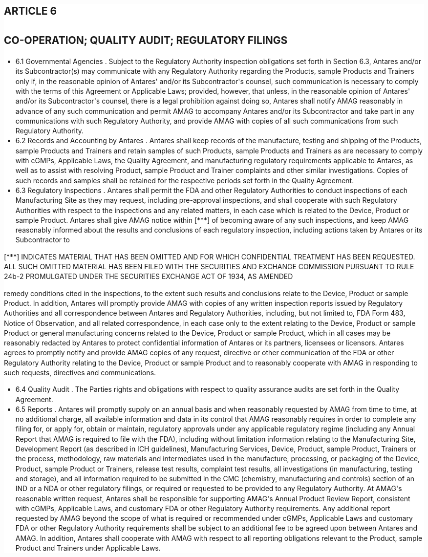 ## ARTICLE 6

## CO-OPERATION; QUALITY AUDIT; REGULATORY FILINGS

- 6.1 Governmental Agencies . Subject to the Regulatory Authority inspection obligations set forth in Section 6.3, Antares and/or its Subcontractor(s) may communicate with any Regulatory Authority regarding the Products, sample Products and Trainers only if, in the reasonable opinion of Antares' and/or its Subcontractor's counsel, such communication is necessary to comply with the terms of this Agreement or Applicable Laws; provided, however, that unless, in the reasonable opinion of Antares' and/or its Subcontractor's counsel, there is a legal prohibition against doing so, Antares shall notify AMAG reasonably in advance of any such communication and permit AMAG to accompany Antares and/or its Subcontractor and take part in any communications with such Regulatory Authority, and provide AMAG with copies of all such communications from such Regulatory Authority.
- 6.2 Records and Accounting by Antares . Antares shall keep records of the manufacture, testing and shipping of the Products, sample Products and Trainers and retain samples of such Products, sample Products and Trainers as are necessary to comply with cGMPs, Applicable Laws, the Quality Agreement, and manufacturing regulatory requirements applicable to Antares, as well as to assist with resolving Product, sample Product and Trainer complaints and other similar investigations.  Copies of such records and samples shall be retained for the respective periods set forth in the Quality Agreement.
- 6.3 Regulatory Inspections . Antares shall permit the FDA and other Regulatory Authorities to conduct inspections of each Manufacturing Site as they may request, including pre-approval inspections, and shall cooperate with such Regulatory Authorities with respect to the inspections and any related matters, in each case which is related to the Device, Product or sample Product.  Antares shall give AMAG notice within [***] of becoming aware of any such inspections, and keep AMAG reasonably informed about the results and conclusions of each regulatory inspection, including actions taken by Antares or its Subcontractor to

[***] INDICATES MATERIAL THAT HAS BEEN OMITTED AND FOR WHICH CONFIDENTIAL TREATMENT HAS BEEN REQUESTED. ALL SUCH OMITTED MATERIAL HAS BEEN FILED WITH THE SECURITIES AND EXCHANGE COMMISSION PURSUANT TO RULE 24b-2 PROMULGATED UNDER THE SECURITIES EXCHANGE ACT OF 1934, AS AMENDED

remedy conditions cited in the inspections, to the extent such results and conclusions relate to the Device, Product or sample Product. In addition, Antares will promptly provide AMAG with copies of any written inspection reports issued by Regulatory Authorities and all correspondence between Antares and Regulatory Authorities, including, but not limited to, FDA Form 483, Notice of Observation, and all related correspondence, in each case only to the extent relating to the Device, Product or sample Product or general manufacturing concerns related to the Device, Product or sample Product, which in all cases may be reasonably redacted by Antares to protect confidential information of Antares or its partners, licensees or licensors.  Antares agrees to promptly notify and provide AMAG copies of any request, directive or other communication of the FDA or other Regulatory Authority relating to the Device, Product or sample Product and to reasonably cooperate with AMAG in responding to such requests, directives and communications.

- 6.4 Quality Audit . The Parties rights and obligations with respect to quality assurance audits are set forth in the Quality Agreement.
- 6.5 Reports . Antares will promptly supply on an annual basis and when reasonably requested by AMAG from time to time, at no additional charge, all available information and data in its control that AMAG reasonably requires in order to complete any filing for, or apply for, obtain or maintain, regulatory approvals under any applicable regulatory regime (including any Annual Report that AMAG is required to file with the FDA), including without limitation information relating to the Manufacturing Site, Development Report (as described in ICH guidelines), Manufacturing Services, Device, Product, sample Product, Trainers or the process, methodology, raw materials and intermediates used in the manufacture, processing, or packaging of the Device, Product, sample Product or Trainers, release test results, complaint test results, all investigations (in manufacturing, testing and storage), and all information required to be submitted in the CMC (chemistry, manufacturing and controls) section of an IND or a NDA or other regulatory filings, or required or requested to be provided to any Regulatory Authority. At AMAG's reasonable written request, Antares shall be responsible for supporting AMAG's Annual Product Review Report, consistent with cGMPs, Applicable Laws, and customary FDA or other Regulatory Authority requirements. Any additional report requested by AMAG beyond the scope of what is required or recommended under cGMPs, Applicable Laws and customary FDA or other Regulatory Authority requirements shall be subject to an additional fee to be agreed upon between Antares and AMAG. In addition, Antares shall cooperate with AMAG with respect to all reporting obligations relevant to the Product, sample Product and Trainers under Applicable Laws.